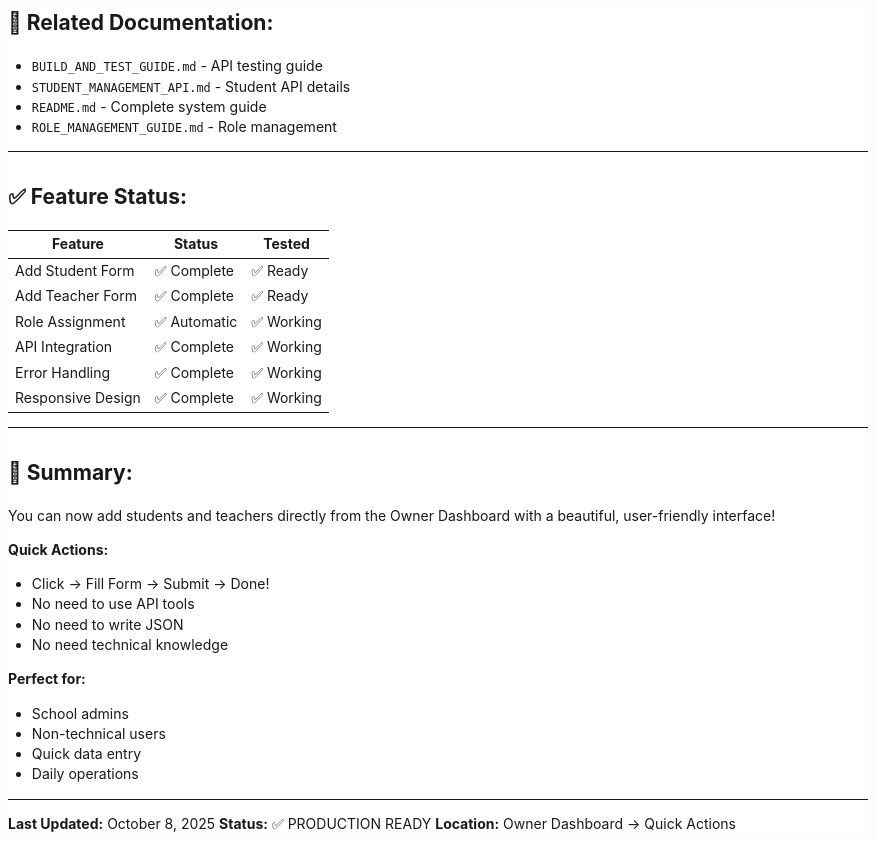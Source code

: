 
## 🔗 **Related Documentation:**

- `BUILD_AND_TEST_GUIDE.md` - API testing guide
- `STUDENT_MANAGEMENT_API.md` - Student API details
- `README.md` - Complete system guide
- `ROLE_MANAGEMENT_GUIDE.md` - Role management

---

## ✅ **Feature Status:**

| Feature | Status | Tested |
|---------|--------|--------|
| Add Student Form | ✅ Complete | ✅ Ready |
| Add Teacher Form | ✅ Complete | ✅ Ready |
| Role Assignment | ✅ Automatic | ✅ Working |
| API Integration | ✅ Complete | ✅ Working |
| Error Handling | ✅ Complete | ✅ Working |
| Responsive Design | ✅ Complete | ✅ Working |

---

## 🎉 **Summary:**

You can now add students and teachers directly from the Owner Dashboard with a beautiful, user-friendly interface!

**Quick Actions:**
- Click → Fill Form → Submit → Done!
- No need to use API tools
- No need to write JSON
- No need technical knowledge

**Perfect for:**
- School admins
- Non-technical users
- Quick data entry
- Daily operations

---

**Last Updated:** October 8, 2025
**Status:** ✅ PRODUCTION READY
**Location:** Owner Dashboard → Quick Actions

